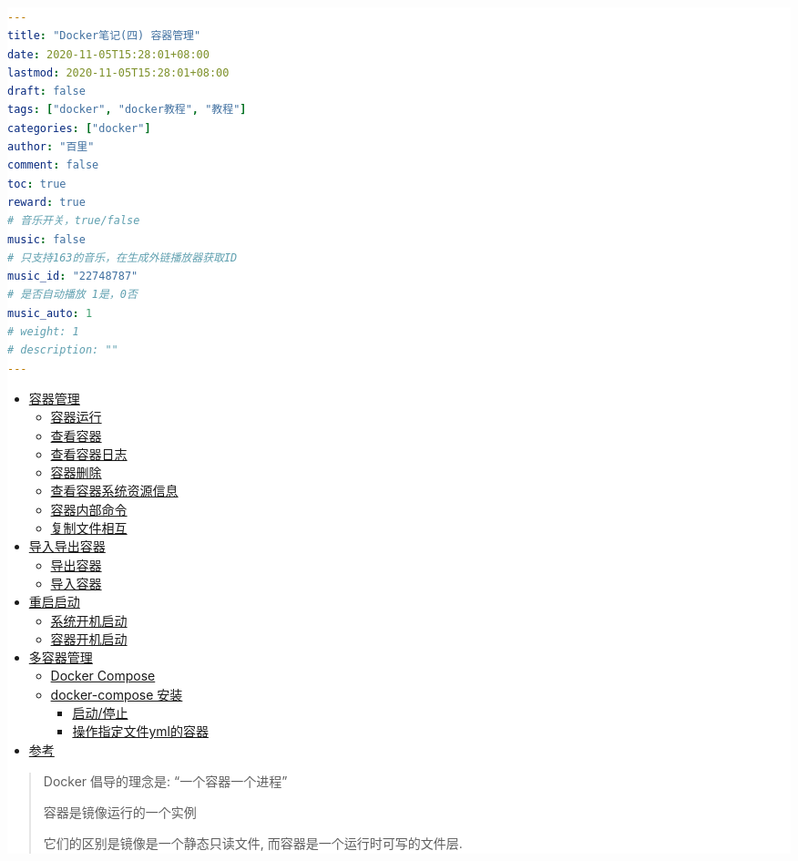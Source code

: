 ```yaml
---
title: "Docker笔记(四) 容器管理"
date: 2020-11-05T15:28:01+08:00
lastmod: 2020-11-05T15:28:01+08:00
draft: false
tags: ["docker", "docker教程", "教程"]
categories: ["docker"]
author: "百里"
comment: false
toc: true
reward: true
# 音乐开关，true/false
music: false
# 只支持163的音乐，在生成外链播放器获取ID
music_id: "22748787"
# 是否自动播放 1是，0否
music_auto: 1
# weight: 1
# description: ""
---
```




- [容器管理](#%E5%AE%B9%E5%99%A8%E7%AE%A1%E7%90%86)
    - [容器运行](#%E5%AE%B9%E5%99%A8%E8%BF%90%E8%A1%8C)
    - [查看容器](#%E6%9F%A5%E7%9C%8B%E5%AE%B9%E5%99%A8)
    - [查看容器日志](#%E6%9F%A5%E7%9C%8B%E5%AE%B9%E5%99%A8%E6%97%A5%E5%BF%97)
    - [容器删除](#%E5%AE%B9%E5%99%A8%E5%88%A0%E9%99%A4)
    - [查看容器系统资源信息](#%E6%9F%A5%E7%9C%8B%E5%AE%B9%E5%99%A8%E7%B3%BB%E7%BB%9F%E8%B5%84%E6%BA%90%E4%BF%A1%E6%81%AF)
    - [容器内部命令](#%E5%AE%B9%E5%99%A8%E5%86%85%E9%83%A8%E5%91%BD%E4%BB%A4)
    - [复制文件相互](#%E5%A4%8D%E5%88%B6%E6%96%87%E4%BB%B6%E7%9B%B8%E4%BA%92)
- [导入导出容器](#%E5%AF%BC%E5%85%A5%E5%AF%BC%E5%87%BA%E5%AE%B9%E5%99%A8)
    - [导出容器](#%E5%AF%BC%E5%87%BA%E5%AE%B9%E5%99%A8)
    - [导入容器](#%E5%AF%BC%E5%85%A5%E5%AE%B9%E5%99%A8)
- [重启启动](#%E9%87%8D%E5%90%AF%E5%90%AF%E5%8A%A8)
    - [系统开机启动](#%E7%B3%BB%E7%BB%9F%E5%BC%80%E6%9C%BA%E5%90%AF%E5%8A%A8)
    - [容器开机启动](#%E5%AE%B9%E5%99%A8%E5%BC%80%E6%9C%BA%E5%90%AF%E5%8A%A8)
- [多容器管理](#%E5%A4%9A%E5%AE%B9%E5%99%A8%E7%AE%A1%E7%90%86)
    - [Docker Compose](#docker-compose)
    - [docker-compose 安装](#docker-compose-%E5%AE%89%E8%A3%85)
        - [启动/停止](#%E5%90%AF%E5%8A%A8%E5%81%9C%E6%AD%A2)
        - [操作指定文件yml的容器](#%E6%93%8D%E4%BD%9C%E6%8C%87%E5%AE%9A%E6%96%87%E4%BB%B6yml%E7%9A%84%E5%AE%B9%E5%99%A8)
- [参考](#%E5%8F%82%E8%80%83)



> Docker 倡导的理念是: “一个容器一个进程”
>
> 容器是镜像运行的一个实例
>
> 它们的区别是镜像是一个静态只读文件, 而容器是一个运行时可写的文件层.
